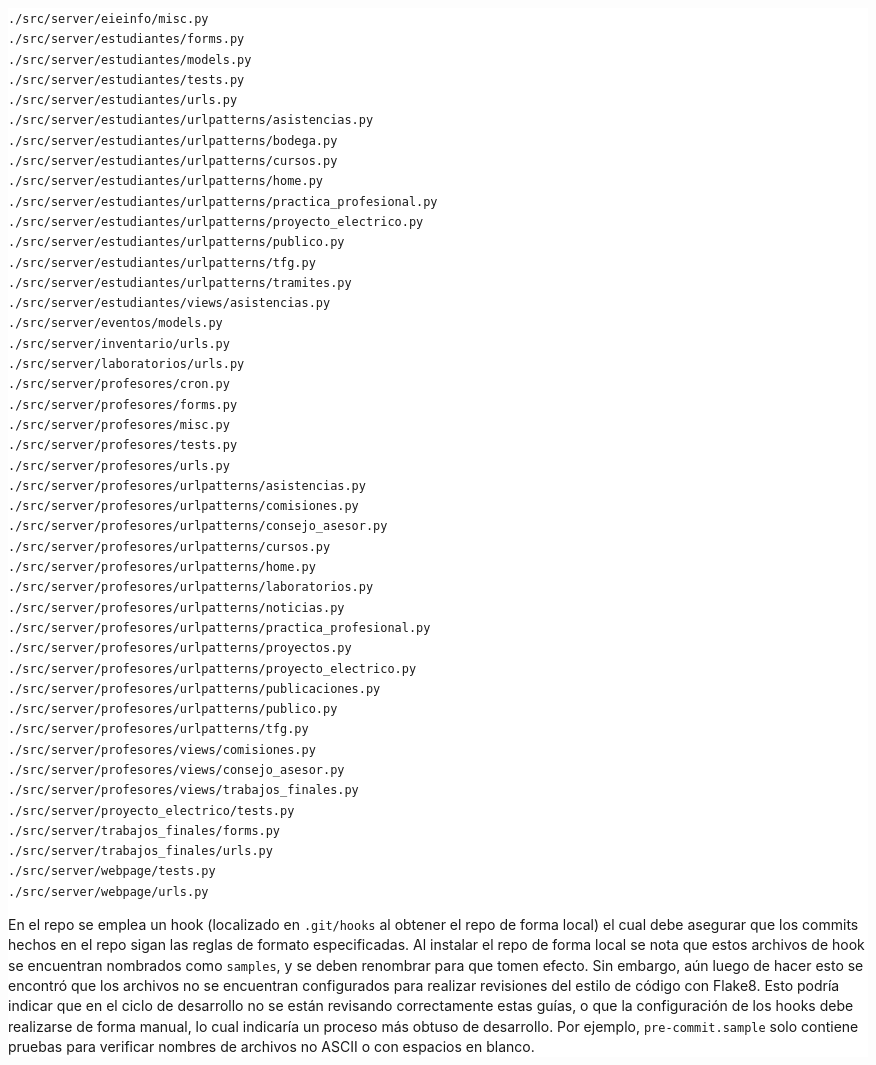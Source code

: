 ```bash
./src/server/eieinfo/misc.py
./src/server/estudiantes/forms.py
./src/server/estudiantes/models.py
./src/server/estudiantes/tests.py
./src/server/estudiantes/urls.py
./src/server/estudiantes/urlpatterns/asistencias.py
./src/server/estudiantes/urlpatterns/bodega.py
./src/server/estudiantes/urlpatterns/cursos.py
./src/server/estudiantes/urlpatterns/home.py
./src/server/estudiantes/urlpatterns/practica_profesional.py
./src/server/estudiantes/urlpatterns/proyecto_electrico.py
./src/server/estudiantes/urlpatterns/publico.py
./src/server/estudiantes/urlpatterns/tfg.py
./src/server/estudiantes/urlpatterns/tramites.py
./src/server/estudiantes/views/asistencias.py
./src/server/eventos/models.py
./src/server/inventario/urls.py
./src/server/laboratorios/urls.py
./src/server/profesores/cron.py
./src/server/profesores/forms.py
./src/server/profesores/misc.py
./src/server/profesores/tests.py
./src/server/profesores/urls.py
./src/server/profesores/urlpatterns/asistencias.py
./src/server/profesores/urlpatterns/comisiones.py
./src/server/profesores/urlpatterns/consejo_asesor.py
./src/server/profesores/urlpatterns/cursos.py
./src/server/profesores/urlpatterns/home.py
./src/server/profesores/urlpatterns/laboratorios.py
./src/server/profesores/urlpatterns/noticias.py
./src/server/profesores/urlpatterns/practica_profesional.py
./src/server/profesores/urlpatterns/proyectos.py
./src/server/profesores/urlpatterns/proyecto_electrico.py
./src/server/profesores/urlpatterns/publicaciones.py
./src/server/profesores/urlpatterns/publico.py
./src/server/profesores/urlpatterns/tfg.py
./src/server/profesores/views/comisiones.py
./src/server/profesores/views/consejo_asesor.py
./src/server/profesores/views/trabajos_finales.py
./src/server/proyecto_electrico/tests.py
./src/server/trabajos_finales/forms.py
./src/server/trabajos_finales/urls.py
./src/server/webpage/tests.py
./src/server/webpage/urls.py

```

En el repo se emplea un hook (localizado en `.git/hooks` al obtener el repo de forma local) el cual debe asegurar que los commits hechos en el repo sigan las reglas de formato especificadas. Al instalar el repo de forma local se nota que estos archivos de hook se encuentran nombrados como `samples`, y se deben renombrar para que tomen efecto. Sin embargo, aún luego de hacer esto se encontró que los archivos no se encuentran configurados para realizar revisiones del estilo de código con Flake8. Esto podría indicar que en el ciclo de desarrollo no se están revisando correctamente estas guías, o que la configuración de los hooks debe realizarse de forma manual, lo cual indicaría un proceso más obtuso de desarrollo. Por ejemplo, `pre-commit.sample` solo contiene pruebas para verificar nombres de archivos no ASCII o con espacios en blanco.
